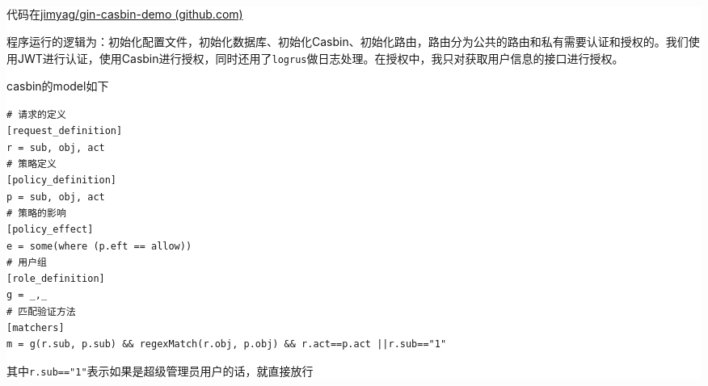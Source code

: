 代码在[jimyag/gin-casbin-demo (github.com)](https://github.com/jimyag/gin-casbin-demo)

程序运行的逻辑为：初始化配置文件，初始化数据库、初始化Casbin、初始化路由，路由分为公共的路由和私有需要认证和授权的。我们使用JWT进行认证，使用Casbin进行授权，同时还用了`logrus`做日志处理。在授权中，我只对获取用户信息的接口进行授权。

casbin的model如下

```tex
# 请求的定义
[request_definition]
r = sub, obj, act
# 策略定义
[policy_definition]
p = sub, obj, act
# 策略的影响
[policy_effect]
e = some(where (p.eft == allow))
# 用户组
[role_definition]
g = _,_
# 匹配验证方法
[matchers]
m = g(r.sub, p.sub) && regexMatch(r.obj, p.obj) && r.act==p.act ||r.sub=="1"
```

其中`r.sub=="1"`表示如果是超级管理员用户的话，就直接放行



